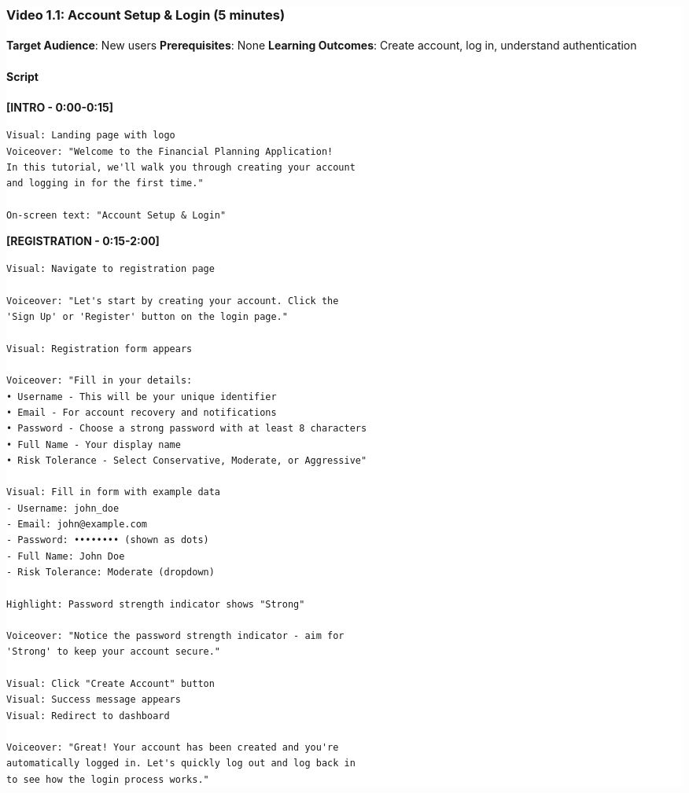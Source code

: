 ### Video 1.1: Account Setup & Login (5 minutes)

**Target Audience**: New users
**Prerequisites**: None
**Learning Outcomes**: Create account, log in, understand authentication

#### Script

**[INTRO - 0:00-0:15]**

```
Visual: Landing page with logo
Voiceover: "Welcome to the Financial Planning Application!
In this tutorial, we'll walk you through creating your account
and logging in for the first time."

On-screen text: "Account Setup & Login"
```

**[REGISTRATION - 0:15-2:00]**

```
Visual: Navigate to registration page

Voiceover: "Let's start by creating your account. Click the
'Sign Up' or 'Register' button on the login page."

Visual: Registration form appears

Voiceover: "Fill in your details:
• Username - This will be your unique identifier
• Email - For account recovery and notifications
• Password - Choose a strong password with at least 8 characters
• Full Name - Your display name
• Risk Tolerance - Select Conservative, Moderate, or Aggressive"

Visual: Fill in form with example data
- Username: john_doe
- Email: john@example.com
- Password: •••••••• (shown as dots)
- Full Name: John Doe
- Risk Tolerance: Moderate (dropdown)

Highlight: Password strength indicator shows "Strong"

Voiceover: "Notice the password strength indicator - aim for
'Strong' to keep your account secure."

Visual: Click "Create Account" button
Visual: Success message appears
Visual: Redirect to dashboard

Voiceover: "Great! Your account has been created and you're
automatically logged in. Let's quickly log out and log back in
to see how the login process works."
```
